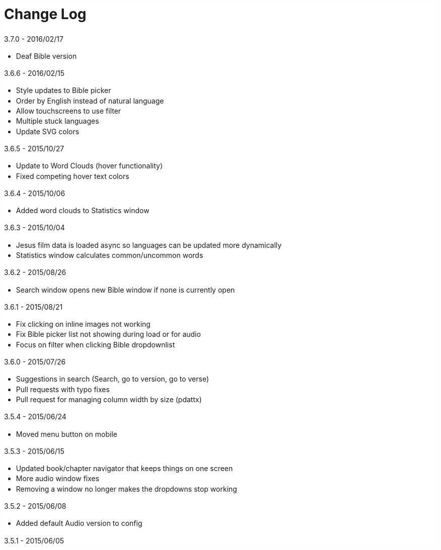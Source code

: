 Change Log
=======

3.7.0 - 2016/02/17

* Deaf Bible version


3.6.6 - 2016/02/15

* Style updates to Bible picker
* Order by English instead of natural language
* Allow touchscreens to use filter
* Multiple stuck languages
* Update SVG colors

3.6.5 - 2015/10/27

* Update to Word Clouds (hover functionality)
* Fixed competing hover text colors

3.6.4 - 2015/10/06

* Added word clouds to Statistics window

3.6.3 - 2015/10/04

* Jesus film data is loaded async so languages can be updated more dynamically
* Statistics window calculates common/uncommon words

3.6.2 - 2015/08/26

* Search window opens new Bible window if none is currently open

3.6.1 - 2015/08/21

* Fix clicking on inline images not working
* Fix Bible picker list not showing during load or for audio
* Focus on filter when clicking Bible dropdownlist

3.6.0 - 2015/07/26

* Suggestions in search (Search, go to version, go to verse)
* Pull requests with typo fixes
* Pull request for managing column width by size (pdattx)

3.5.4 - 2015/06/24

* Moved menu button on mobile

3.5.3 - 2015/06/15

* Updated book/chapter navigator that keeps things on one screen
* More audio window fixes
* Removing a window no longer makes the dropdowns stop working

3.5.2 - 2015/06/08

* Added default Audio version to config

3.5.1 - 2015/06/05

